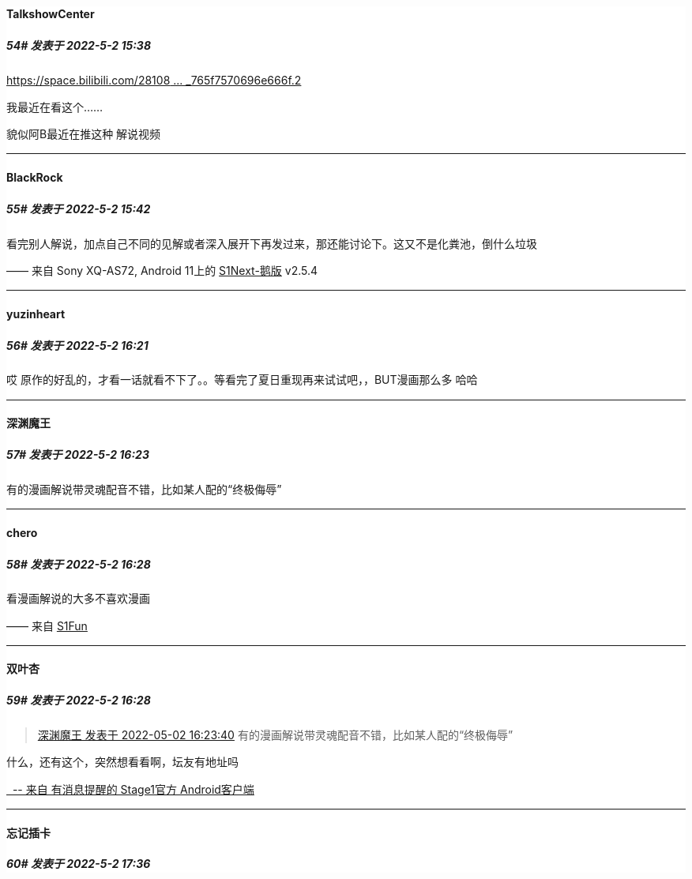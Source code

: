 ####  TalkshowCenter  
##### 54#       发表于 2022-5-2 15:38

[https://space.bilibili.com/28108 ... _765f7570696e666f.2](https://space.bilibili.com/281087606?spm_id_from=333.788.b_765f7570696e666f.2)

我最近在看这个……

貌似阿B最近在推这种 解说视频

*****

####  BlackRock  
##### 55#       发表于 2022-5-2 15:42

看完别人解说，加点自己不同的见解或者深入展开下再发过来，那还能讨论下。这又不是化粪池，倒什么垃圾

—— 来自 Sony XQ-AS72, Android 11上的 [S1Next-鹅版](https://github.com/ykrank/S1-Next/releases) v2.5.4

*****

####  yuzinheart  
##### 56#       发表于 2022-5-2 16:21

哎 原作的好乱的，才看一话就看不下了。。等看完了夏日重现再来试试吧，，BUT漫画那么多 哈哈

*****

####  深渊魔王  
##### 57#       发表于 2022-5-2 16:23

有的漫画解说带灵魂配音不错，比如某人配的“终极侮辱”

*****

####  chero  
##### 58#       发表于 2022-5-2 16:28

看漫画解说的大多不喜欢漫画

—— 来自 [S1Fun](https://s1fun.koalcat.com)

*****

####  双叶杏  
##### 59#       发表于 2022-5-2 16:28

<blockquote><a href="httphttps://bbs.saraba1st.com/2b/forum.php?mod=redirect&amp;goto=findpost&amp;pid=55669335&amp;ptid=2067417" target="_blank">深渊魔王 发表于 2022-05-02 16:23:40</a>
有的漫画解说带灵魂配音不错，比如某人配的“终极侮辱”</blockquote>什么，还有这个，突然想看看啊，坛友有地址吗

[  -- 来自 有消息提醒的 Stage1官方 Android客户端](https://www.coolapk.com/apk/140634)

*****

####  忘记插卡  
##### 60#       发表于 2022-5-2 17:36
